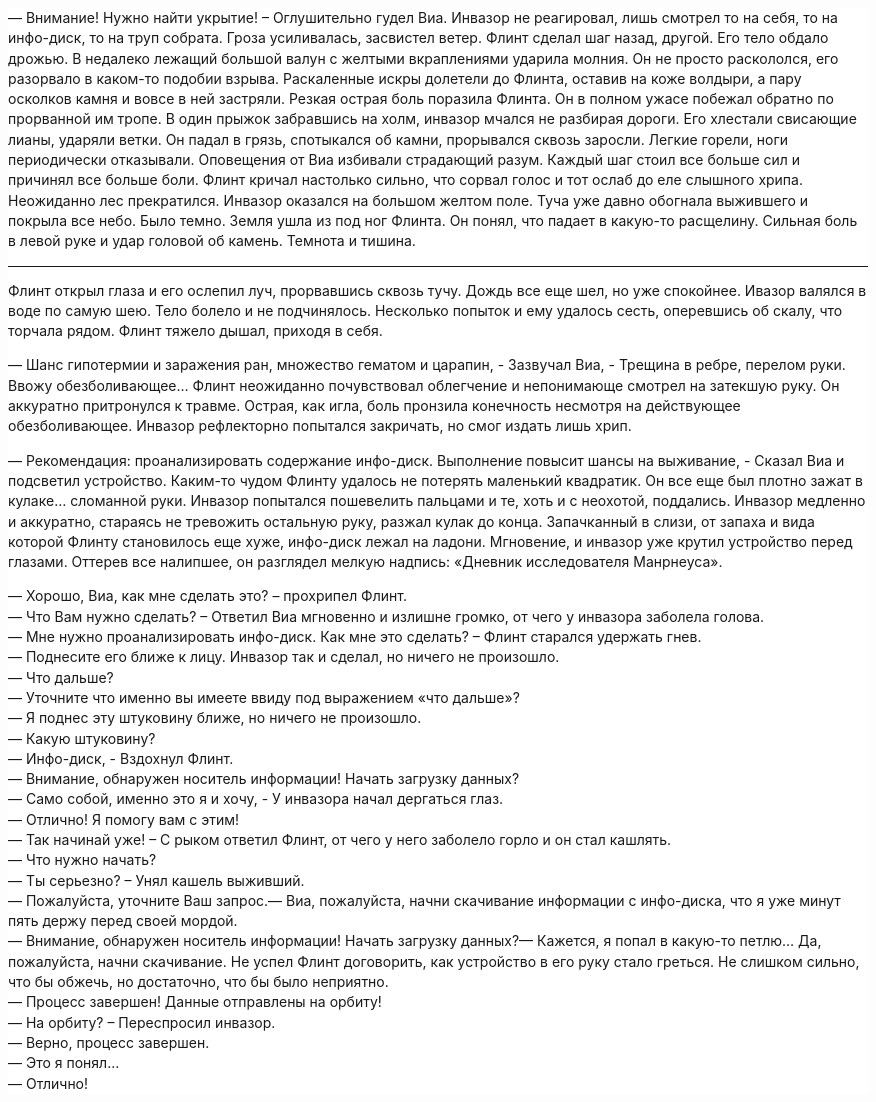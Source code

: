 — Внимание! Нужно найти укрытие! – Оглушительно гудел Виа. Инвазор не реагировал, лишь смотрел то на себя, то на инфо-диск, то на труп собрата. Гроза усиливалась, засвистел ветер. Флинт сделал шаг назад, другой. Его тело обдало дрожью. В недалеко лежащий большой валун с желтыми вкраплениями ударила молния. Он не просто раскололся, его разорвало в каком-то подобии взрыва. Раскаленные искры долетели до Флинта, оставив на коже волдыри, а пару осколков камня и вовсе в ней застряли. Резкая острая боль поразила Флинта. Он в полном ужасе побежал обратно по прорванной им тропе. В один прыжок забравшись на холм, инвазор мчался не разбирая дороги. Его хлестали свисающие лианы, ударяли ветки. Он падал в грязь, спотыкался об камни, прорывался сквозь заросли. Легкие горели, ноги периодически отказывали. Оповещения от Виа избивали страдающий разум. Каждый шаг стоил все больше сил и причинял все больше боли. Флинт кричал настолько сильно, что сорвал голос и тот ослаб до еле слышного хрипа. Неожиданно лес прекратился. Инвазор оказался на большом желтом поле. Туча уже давно обогнала выжившего и покрыла все небо. Было темно. Земля ушла из под ног Флинта. Он понял, что падает в какую-то расщелину. Сильная боль в левой руке и удар головой об камень. Темнота и тишина.

***

Флинт открыл глаза и его ослепил луч, прорвавшись сквозь тучу. Дождь все еще шел, но уже спокойнее. Ивазор валялся в воде по самую шею. Тело болело и не подчинялось. Несколько попыток и ему удалось сесть, оперевшись об скалу, что торчала рядом. Флинт тяжело дышал, приходя в себя.

— Шанс гипотермии и заражения ран, множество гематом и царапин, - Зазвучал Виа, - Трещина в ребре, перелом руки. Ввожу обезболивающее… Флинт неожиданно почувствовал облегчение и непонимающе смотрел на затекшую руку. Он аккуратно притронулся к травме. Острая, как игла, боль пронзила конечность несмотря на действующее обезболивающее. Инвазор рефлекторно попытался закричать, но смог издать лишь хрип.

— Рекомендация: проанализировать содержание инфо-диск. Выполнение повысит шансы на выживание, - Сказал Виа и подсветил устройство. Каким-то чудом Флинту удалось не потерять маленький квадратик. Он все еще был плотно зажат в кулаке… сломанной руки. Инвазор попытался пошевелить пальцами и те, хоть и с неохотой, поддались. Инвазор медленно и аккуратно, стараясь не тревожить остальную руку, разжал кулак до конца. Запачканный в слизи, от запаха и вида которой Флинту становилось еще хуже, инфо-диск лежал на ладони. Мгновение, и инвазор уже крутил устройство перед глазами. Оттерев все налипшее, он разглядел мелкую надпись: «Дневник исследователя Манрнеуса».

— Хорошо, Виа, как мне сделать это? – прохрипел Флинт.\
— Что Вам нужно сделать? – Ответил Виа мгновенно и излишне громко, от чего у инвазора заболела голова.\
— Мне нужно проанализировать инфо-диск. Как мне это сделать? – Флинт старался удержать гнев.\
— Поднесите его ближе к лицу. Инвазор так и сделал, но ничего не произошло.\
— Что дальше?\
— Уточните что именно вы имеете ввиду под выражением «что дальше»?\
— Я поднес эту штуковину ближе, но ничего не произошло.\
— Какую штуковину?\
— Инфо-диск, - Вздохнул Флинт.\
— Внимание, обнаружен носитель информации! Начать загрузку данных?\
— Само собой, именно это я и хочу, - У инвазора начал дергаться глаз.\
— Отлично! Я помогу вам с этим!\
— Так начинай уже! – С рыком ответил Флинт, от чего у него заболело горло и он стал кашлять.\
— Что нужно начать?\
— Ты серьезно? – Унял кашель выживший.\
— Пожалуйста, уточните Ваш запрос.— Виа, пожалуйста, начни скачивание информации с инфо-диска, что я уже минут пять держу перед своей мордой.\
— Внимание, обнаружен носитель информации! Начать загрузку данных?— Кажется, я попал в какую-то петлю… Да, пожалуйста, начни скачивание. Не успел Флинт договорить, как устройство в его руку стало греться. Не слишком сильно, что бы обжечь, но достаточно, что бы было неприятно.\
— Процесс завершен! Данные отправлены на орбиту!\
— На орбиту? – Переспросил инвазор.\
— Верно, процесс завершен.\
— Это я понял…\
— Отлично!
